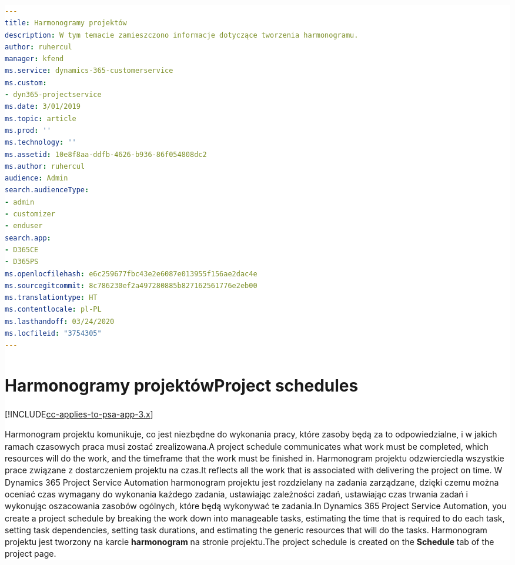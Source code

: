 ```yaml
---
title: Harmonogramy projektów
description: W tym temacie zamieszczono informacje dotyczące tworzenia harmonogramu.
author: ruhercul
manager: kfend
ms.service: dynamics-365-customerservice
ms.custom:
- dyn365-projectservice
ms.date: 3/01/2019
ms.topic: article
ms.prod: ''
ms.technology: ''
ms.assetid: 10e8f8aa-ddfb-4626-b936-86f054808dc2
ms.author: ruhercul
audience: Admin
search.audienceType:
- admin
- customizer
- enduser
search.app:
- D365CE
- D365PS
ms.openlocfilehash: e6c259677fbc43e2e6087e013955f156ae2dac4e
ms.sourcegitcommit: 8c786230ef2a497280885b827162561776e2eb00
ms.translationtype: HT
ms.contentlocale: pl-PL
ms.lasthandoff: 03/24/2020
ms.locfileid: "3754305"
---
```

# <a name="project-schedules"></a><span data-ttu-id="df39d-103">Harmonogramy projektów</span><span class="sxs-lookup"><span data-stu-id="df39d-103">Project schedules</span></span> 

[!INCLUDE[cc-applies-to-psa-app-3.x](../includes/cc-applies-to-psa-app-3x.md)]

<span data-ttu-id="df39d-104">Harmonogram projektu komunikuje, co jest niezbędne do wykonania pracy, które zasoby będą za to odpowiedzialne, i w jakich ramach czasowych praca musi zostać zrealizowana.</span><span class="sxs-lookup"><span data-stu-id="df39d-104">A project schedule communicates what work must be completed, which resources will do the work, and the timeframe that the work must be finished in.</span></span> <span data-ttu-id="df39d-105">Harmonogram projektu odzwierciedla wszystkie prace związane z dostarczeniem projektu na czas.</span><span class="sxs-lookup"><span data-stu-id="df39d-105">It reflects all the work that is associated with delivering the project on time.</span></span> <span data-ttu-id="df39d-106">W Dynamics 365 Project Service Automation harmonogram projektu jest rozdzielany na zadania zarządzane, dzięki czemu można oceniać czas wymagany do wykonania każdego zadania, ustawiając zależności zadań, ustawiając czas trwania zadań i wykonując oszacowania zasobów ogólnych, które będą wykonywać te zadania.</span><span class="sxs-lookup"><span data-stu-id="df39d-106">In Dynamics 365 Project Service Automation, you create a project schedule by breaking the work down into manageable tasks, estimating the time that is required to do each task, setting task dependencies, setting task durations, and estimating the generic resources that will do the tasks.</span></span> <span data-ttu-id="df39d-107">Harmonogram projektu jest tworzony na karcie **harmonogram** na stronie projektu.</span><span class="sxs-lookup"><span data-stu-id="df39d-107">The project schedule is created on the **Schedule** tab of the project page.</span></span>
 